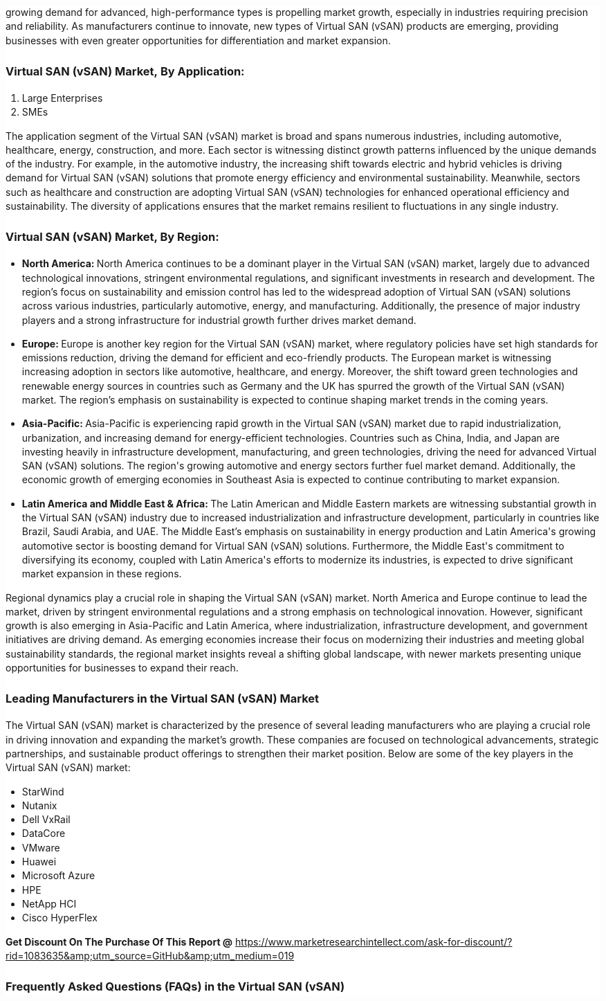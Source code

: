 growing demand for advanced, high-performance types is propelling market growth, especially in industries requiring precision and reliability. As manufacturers continue to innovate, new types of Virtual SAN (vSAN) products are emerging, providing businesses with even greater opportunities for differentiation and market expansion.</p><h3>Virtual SAN (vSAN) Market,&nbsp;By Application:</h3><ol><li>Large Enterprises<li>  SMEs</li></ol><p>The application segment of the Virtual SAN (vSAN) market is broad and spans numerous industries, including automotive, healthcare, energy, construction, and more. Each sector is witnessing distinct growth patterns influenced by the unique demands of the industry. For example, in the automotive industry, the increasing shift towards electric and hybrid vehicles is driving demand for Virtual SAN (vSAN) solutions that promote energy efficiency and environmental sustainability. Meanwhile, sectors such as healthcare and construction are adopting Virtual SAN (vSAN) technologies for enhanced operational efficiency and sustainability. The diversity of applications ensures that the market remains resilient to fluctuations in any single industry.</p><h3>Virtual SAN (vSAN) Market, By Region:</h3><ul><li><p><strong>North America:&nbsp;</strong>North America continues to be a dominant player in the Virtual SAN (vSAN) market, largely due to advanced technological innovations, stringent environmental regulations, and significant investments in research and development. The region&rsquo;s focus on sustainability and emission control has led to the widespread adoption of Virtual SAN (vSAN) solutions across various industries, particularly automotive, energy, and manufacturing. Additionally, the presence of major industry players and a strong infrastructure for industrial growth further drives market demand.</p></li><li><p><strong><strong>Europe:&nbsp;</strong></strong>Europe is another key region for the Virtual SAN (vSAN) market, where regulatory policies have set high standards for emissions reduction, driving the demand for efficient and eco-friendly products. The European market is witnessing increasing adoption in sectors like automotive, healthcare, and energy. Moreover, the shift toward green technologies and renewable energy sources in countries such as Germany and the UK has spurred the growth of the Virtual SAN (vSAN) market. The region&rsquo;s emphasis on sustainability is expected to continue shaping market trends in the coming years.</p></li><li><p><strong><strong>Asia-Pacific:&nbsp;</strong></strong>Asia-Pacific is experiencing rapid growth in the Virtual SAN (vSAN) market due to rapid industrialization, urbanization, and increasing demand for energy-efficient technologies. Countries such as China, India, and Japan are investing heavily in infrastructure development, manufacturing, and green technologies, driving the need for advanced Virtual SAN (vSAN) solutions. The region's growing automotive and energy sectors further fuel market demand. Additionally, the economic growth of emerging economies in Southeast Asia is expected to continue contributing to market expansion.</p></li><li><p><strong><strong>Latin America and Middle East &amp; Africa:&nbsp;</strong></strong>The Latin American and Middle Eastern markets are witnessing substantial growth in the Virtual SAN (vSAN) industry due to increased industrialization and infrastructure development, particularly in countries like Brazil, Saudi Arabia, and UAE. The Middle East&rsquo;s emphasis on sustainability in energy production and Latin America's growing automotive sector is boosting demand for Virtual SAN (vSAN) solutions. Furthermore, the Middle East's commitment to diversifying its economy, coupled with Latin America's efforts to modernize its industries, is expected to drive significant market expansion in these regions.</p></li></ul><p>Regional dynamics play a crucial role in shaping the Virtual SAN (vSAN) market. North America and Europe continue to lead the market, driven by stringent environmental regulations and a strong emphasis on technological innovation. However, significant growth is also emerging in Asia-Pacific and Latin America, where industrialization, infrastructure development, and government initiatives are driving demand. As emerging economies increase their focus on modernizing their industries and meeting global sustainability standards, the regional market insights reveal a shifting global landscape, with newer markets presenting unique opportunities for businesses to expand their reach.</p><h3><strong>Leading Manufacturers in the Virtual SAN (vSAN) Market</strong></h3><p>The Virtual SAN (vSAN) market is characterized by the presence of several leading manufacturers who are playing a crucial role in driving innovation and expanding the market&rsquo;s growth. These companies are focused on technological advancements, strategic partnerships, and sustainable product offerings to strengthen their market position. Below are some of the key players in the Virtual SAN (vSAN) market:</p></div><div class="article-main__content" data-test-id="publishing-text-block"><ul><li><span class="">StarWind<li> Nutanix<li> Dell VxRail<li> DataCore<li> VMware<li> Huawei<li> Microsoft Azure<li> HPE<li> NetApp HCI<li> Cisco HyperFlex</span></li></ul></div><div class="article-main__content" data-test-id="publishing-text-block"><p><span class="font-[700]"><strong>Get Discount On The Purchase Of This Report @</strong> <a href="https://www.marketresearchintellect.com/ask-for-discount/?rid=1083635&amp;utm_source=GitHub&amp;utm_medium=019" data-fr-linked="true">https://www.marketresearchintellect.com/ask-for-discount/?rid=1083635&amp;utm_source=GitHub&amp;utm_medium=019</a></span></p></div><div class="article-main__content" data-test-id="publishing-text-block"><h3><strong>Frequently Asked Questions (FAQs) in the Virtual SAN (vSAN)